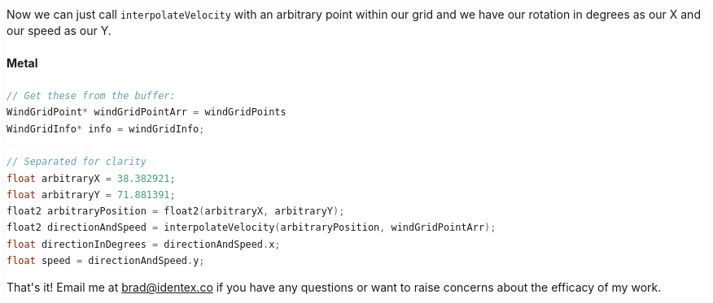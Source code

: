 Now we can just call `interpolateVelocity` with an arbitrary point within our grid and we have our rotation in degrees as our X and our speed as our Y.

#### Metal

```c++
// Get these from the buffer:
WindGridPoint* windGridPointArr = windGridPoints
WindGridInfo* info = windGridInfo;

// Separated for clarity
float arbitraryX = 38.382921;
float arbitraryY = 71.881391;
float2 arbitraryPosition = float2(arbitraryX, arbitraryY);
float2 directionAndSpeed = interpolateVelocity(arbitraryPosition, windGridPointArr);
float directionInDegrees = directionAndSpeed.x;
float speed = directionAndSpeed.y;
```

That's it! Email me at [brad@identex.co](mailto://brad@identex.co) if you have any questions or want to raise concerns about the efficacy of my work.
